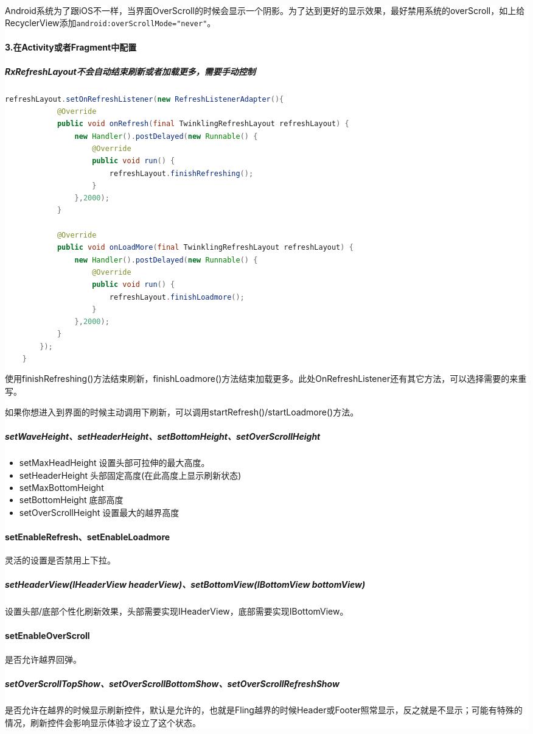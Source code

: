 Android系统为了跟iOS不一样，当界面OverScroll的时候会显示一个阴影。为了达到更好的显示效果，最好禁用系统的overScroll，如上给RecyclerView添加`android:overScrollMode="never"`。

#### 3.在Activity或者Fragment中配置
##### RxRefreshLayout不会自动结束刷新或者加载更多，需要手动控制
```java
refreshLayout.setOnRefreshListener(new RefreshListenerAdapter(){
            @Override
            public void onRefresh(final TwinklingRefreshLayout refreshLayout) {
                new Handler().postDelayed(new Runnable() {
                    @Override
                    public void run() {
                        refreshLayout.finishRefreshing();
                    }
                },2000);
            }

            @Override
            public void onLoadMore(final TwinklingRefreshLayout refreshLayout) {
                new Handler().postDelayed(new Runnable() {
                    @Override
                    public void run() {
                        refreshLayout.finishLoadmore();
                    }
                },2000);
            }
        });
    }
```
使用finishRefreshing()方法结束刷新，finishLoadmore()方法结束加载更多。此处OnRefreshListener还有其它方法，可以选择需要的来重写。

如果你想进入到界面的时候主动调用下刷新，可以调用startRefresh()/startLoadmore()方法。

##### setWaveHeight、setHeaderHeight、setBottomHeight、setOverScrollHeight
- setMaxHeadHeight 设置头部可拉伸的最大高度。
- setHeaderHeight 头部固定高度(在此高度上显示刷新状态)
- setMaxBottomHeight
- setBottomHeight 底部高度
- setOverScrollHeight 设置最大的越界高度

#### setEnableRefresh、setEnableLoadmore
灵活的设置是否禁用上下拉。

##### setHeaderView(IHeaderView headerView)、setBottomView(IBottomView bottomView)
设置头部/底部个性化刷新效果，头部需要实现IHeaderView，底部需要实现IBottomView。

#### setEnableOverScroll
是否允许越界回弹。

##### setOverScrollTopShow、setOverScrollBottomShow、setOverScrollRefreshShow
是否允许在越界的时候显示刷新控件，默认是允许的，也就是Fling越界的时候Header或Footer照常显示，反之就是不显示；可能有特殊的情况，刷新控件会影响显示体验才设立了这个状态。
